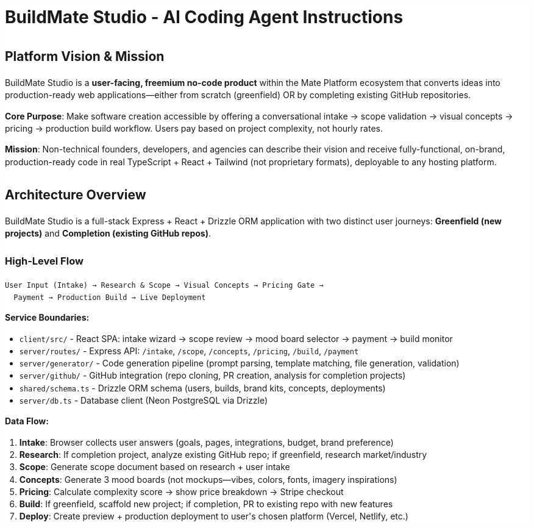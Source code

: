 # BuildMate Studio - AI Coding Agent Instructions

## Platform Vision & Mission

BuildMate Studio is a **user-facing, freemium no-code product** within the Mate Platform ecosystem that converts ideas into production-ready web applications—either from scratch (greenfield) OR by completing existing GitHub repositories.

**Core Purpose**: Make software creation accessible by offering a conversational intake → scope validation → visual concepts → pricing → production build workflow. Users pay based on project complexity, not hourly rates.

**Mission**: Non-technical founders, developers, and agencies can describe their vision and receive fully-functional, on-brand, production-ready code in real TypeScript + React + Tailwind (not proprietary formats), deployable to any hosting platform.

## Architecture Overview

BuildMate Studio is a full-stack Express + React + Drizzle ORM application with two distinct user journeys: **Greenfield (new projects)** and **Completion (existing GitHub repos)**.

### High-Level Flow
```
User Input (Intake) → Research & Scope → Visual Concepts → Pricing Gate → 
  Payment → Production Build → Live Deployment
```

**Service Boundaries:**
- `client/src/` - React SPA: intake wizard → scope review → mood board selector → payment → build monitor
- `server/routes/` - Express API: `/intake`, `/scope`, `/concepts`, `/pricing`, `/build`, `/payment`
- `server/generator/` - Code generation pipeline (prompt parsing, template matching, file generation, validation)
- `server/github/` - GitHub integration (repo cloning, PR creation, analysis for completion projects)
- `shared/schema.ts` - Drizzle ORM schema (users, builds, brand kits, concepts, deployments)
- `server/db.ts` - Database client (Neon PostgreSQL via Drizzle)

**Data Flow:**
1. **Intake**: Browser collects user answers (goals, pages, integrations, budget, brand preference)
2. **Research**: If completion project, analyze existing GitHub repo; if greenfield, research market/industry
3. **Scope**: Generate scope document based on research + user intake
4. **Concepts**: Generate 3 mood boards (not mockups—vibes, colors, fonts, imagery inspirations)
5. **Pricing**: Calculate complexity score → show price breakdown → Stripe checkout
6. **Build**: If greenfield, scaffold new project; if completion, PR to existing repo with new features
7. **Deploy**: Create preview + production deployment to user's chosen platform (Vercel, Netlify, etc.)
